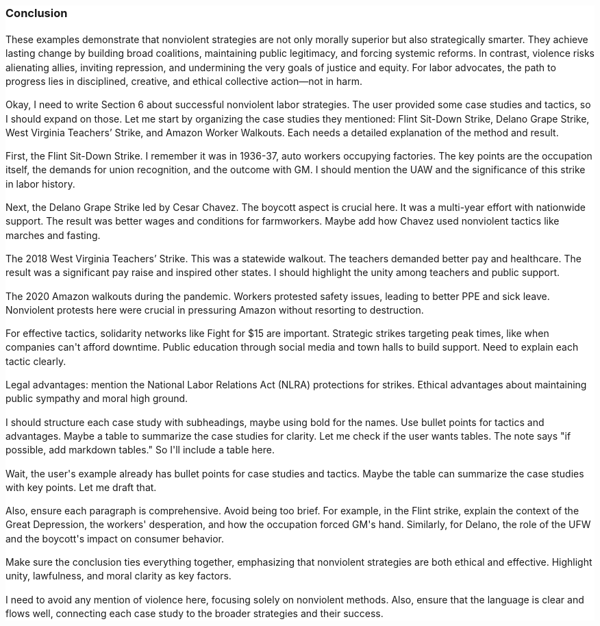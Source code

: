 
### **Conclusion**  
These examples demonstrate that nonviolent strategies are not only morally superior but also strategically smarter. They achieve lasting change by building broad coalitions, maintaining public legitimacy, and forcing systemic reforms. In contrast, violence risks alienating allies, inviting repression, and undermining the very goals of justice and equity. For labor advocates, the path to progress lies in disciplined, creative, and ethical collective action—not in harm.


Okay, I need to write Section 6 about successful nonviolent labor strategies. The user provided some case studies and tactics, so I should expand on those. Let me start by organizing the case studies they mentioned: Flint Sit-Down Strike, Delano Grape Strike, West Virginia Teachers’ Strike, and Amazon Worker Walkouts. Each needs a detailed explanation of the method and result. 

First, the Flint Sit-Down Strike. I remember it was in 1936-37, auto workers occupying factories. The key points are the occupation itself, the demands for union recognition, and the outcome with GM. I should mention the UAW and the significance of this strike in labor history.

Next, the Delano Grape Strike led by Cesar Chavez. The boycott aspect is crucial here. It was a multi-year effort with nationwide support. The result was better wages and conditions for farmworkers. Maybe add how Chavez used nonviolent tactics like marches and fasting.

The 2018 West Virginia Teachers’ Strike. This was a statewide walkout. The teachers demanded better pay and healthcare. The result was a significant pay raise and inspired other states. I should highlight the unity among teachers and public support.

The 2020 Amazon walkouts during the pandemic. Workers protested safety issues, leading to better PPE and sick leave. Nonviolent protests here were crucial in pressuring Amazon without resorting to destruction.

For effective tactics, solidarity networks like Fight for $15 are important. Strategic strikes targeting peak times, like when companies can't afford downtime. Public education through social media and town halls to build support. Need to explain each tactic clearly.

Legal advantages: mention the National Labor Relations Act (NLRA) protections for strikes. Ethical advantages about maintaining public sympathy and moral high ground.

I should structure each case study with subheadings, maybe using bold for the names. Use bullet points for tactics and advantages. Maybe a table to summarize the case studies for clarity. Let me check if the user wants tables. The note says "if possible, add markdown tables." So I'll include a table here.

Wait, the user's example already has bullet points for case studies and tactics. Maybe the table can summarize the case studies with key points. Let me draft that.

Also, ensure each paragraph is comprehensive. Avoid being too brief. For example, in the Flint strike, explain the context of the Great Depression, the workers' desperation, and how the occupation forced GM's hand. Similarly, for Delano, the role of the UFW and the boycott's impact on consumer behavior.

Make sure the conclusion ties everything together, emphasizing that nonviolent strategies are both ethical and effective. Highlight unity, lawfulness, and moral clarity as key factors.

I need to avoid any mention of violence here, focusing solely on nonviolent methods. Also, ensure that the language is clear and flows well, connecting each case study to the broader strategies and their success.
</think>
